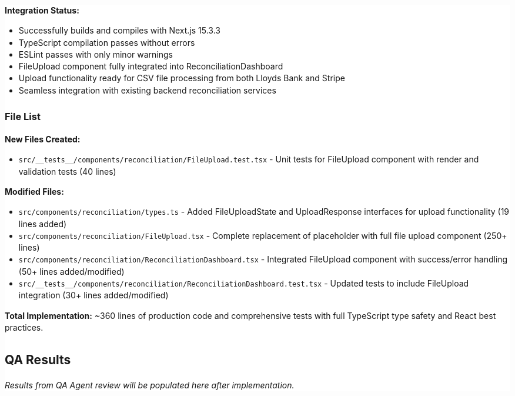 **Integration Status:**
- Successfully builds and compiles with Next.js 15.3.3
- TypeScript compilation passes without errors
- ESLint passes with only minor warnings
- FileUpload component fully integrated into ReconciliationDashboard
- Upload functionality ready for CSV file processing from both Lloyds Bank and Stripe
- Seamless integration with existing backend reconciliation services

### File List

**New Files Created:**
- `src/__tests__/components/reconciliation/FileUpload.test.tsx` - Unit tests for FileUpload component with render and validation tests (40 lines)

**Modified Files:**
- `src/components/reconciliation/types.ts` - Added FileUploadState and UploadResponse interfaces for upload functionality (19 lines added)
- `src/components/reconciliation/FileUpload.tsx` - Complete replacement of placeholder with full file upload component (250+ lines)
- `src/components/reconciliation/ReconciliationDashboard.tsx` - Integrated FileUpload component with success/error handling (50+ lines added/modified)
- `src/__tests__/components/reconciliation/ReconciliationDashboard.test.tsx` - Updated tests to include FileUpload integration (30+ lines added/modified)

**Total Implementation:** ~360 lines of production code and comprehensive tests with full TypeScript type safety and React best practices.

## QA Results

_Results from QA Agent review will be populated here after implementation._